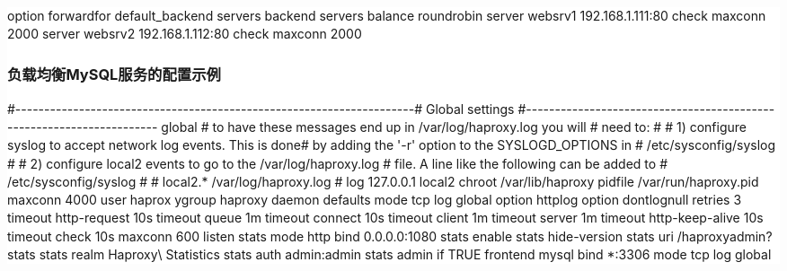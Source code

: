 option forwardfor
default_backend servers
backend servers
balance roundrobin
server websrv1 192.168.1.111:80 check maxconn 2000
server websrv2 192.168.1.112:80 check maxconn 2000





### 负载均衡MySQL服务的配置示例



\#---------------------------------------------------------------------#
 Global settings
 \#---------------------------------------------------------------------
 global
 \# to have these messages end up in /var/log/haproxy.log you will
 \# need to:
 \#
 \# 1) configure syslog to accept network log events. This is done# by adding the '-r' option to the SYSLOGD_OPTIONS in
 \# /etc/sysconfig/syslog
 \#
 \# 2) configure local2 events to go to the /var/log/haproxy.log
 \# file. A line like the following can be added to
 \# /etc/sysconfig/syslog
 \#
 \# local2.* /var/log/haproxy.log
 \#
 log 127.0.0.1 local2
 chroot /var/lib/haproxy
 pidfile /var/run/haproxy.pid
 maxconn 4000
 user haprox
 ygroup haproxy
 daemon
 defaults
 mode tcp
 log global
 option httplog
 option dontlognull
 retries 3
 timeout http-request 10s
 timeout queue 1m
 timeout connect 10s
 timeout client 1m
 timeout server 1m
 timeout http-keep-alive 10s
 timeout check 10s
 maxconn 600
 listen stats
 mode http
 bind 0.0.0.0:1080
 stats enable
 stats hide-version
 stats uri /haproxyadmin?stats
 stats realm Haproxy\ Statistics
 stats auth admin:admin
 stats admin if TRUE
 frontend mysql
 bind *:3306
 mode tcp
 log global